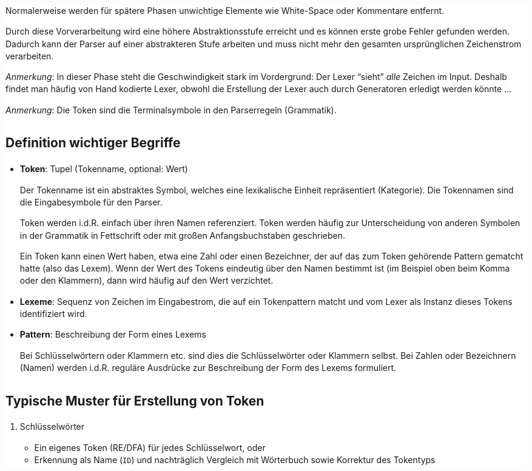 Normalerweise werden für spätere Phasen unwichtige Elemente wie
White-Space oder Kommentare entfernt.

Durch diese Vorverarbeitung wird eine höhere Abstraktionsstufe erreicht
und es können erste grobe Fehler gefunden werden. Dadurch kann der
Parser auf einer abstrakteren Stufe arbeiten und muss nicht mehr den
gesamten ursprünglichen Zeichenstrom verarbeiten.

*Anmerkung*: In dieser Phase steht die Geschwindigkeit stark im
Vordergrund: Der Lexer “sieht” *alle* Zeichen im Input. Deshalb findet
man häufig von Hand kodierte Lexer, obwohl die Erstellung der Lexer auch
durch Generatoren erledigt werden könnte …

*Anmerkung*: Die Token sind die Terminalsymbole in den Parserregeln
(Grammatik).

## Definition wichtiger Begriffe

- **Token**: Tupel (Tokenname, optional: Wert)

  Der Tokenname ist ein abstraktes Symbol, welches eine lexikalische
  Einheit repräsentiert (Kategorie). Die Tokennamen sind die
  Eingabesymbole für den Parser.

  Token werden i.d.R. einfach über ihren Namen referenziert. Token
  werden häufig zur Unterscheidung von anderen Symbolen in der Grammatik
  in Fettschrift oder mit großen Anfangsbuchstaben geschrieben.

  Ein Token kann einen Wert haben, etwa eine Zahl oder einen Bezeichner,
  der auf das zum Token gehörende Pattern gematcht hatte (also das
  Lexem). Wenn der Wert des Tokens eindeutig über den Namen bestimmt ist
  (im Beispiel oben beim Komma oder den Klammern), dann wird häufig auf
  den Wert verzichtet.



- **Lexeme**: Sequenz von Zeichen im Eingabestrom, die auf ein
  Tokenpattern matcht und vom Lexer als Instanz dieses Tokens
  identifiziert wird.



- **Pattern**: Beschreibung der Form eines Lexems

  Bei Schlüsselwörtern oder Klammern etc. sind dies die Schlüsselwörter
  oder Klammern selbst. Bei Zahlen oder Bezeichnern (Namen) werden
  i.d.R. reguläre Ausdrücke zur Beschreibung der Form des Lexems
  formuliert.

## Typische Muster für Erstellung von Token

1.  Schlüsselwörter

    - Ein eigenes Token (RE/DFA) für jedes Schlüsselwort, oder
    - Erkennung als Name (`ID`) und nachträglich Vergleich mit
      Wörterbuch sowie Korrektur des Tokentyps
